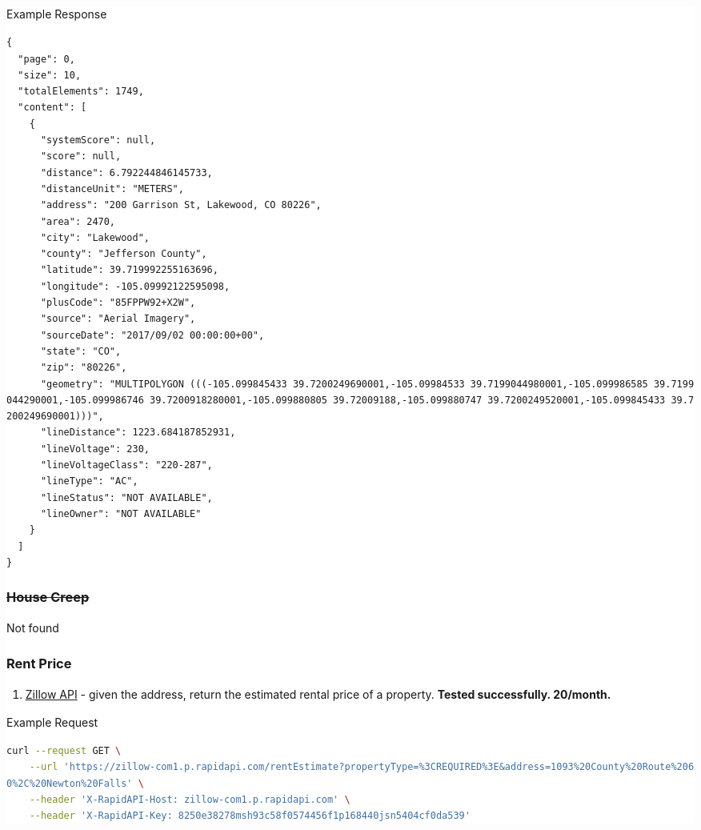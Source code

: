 Example Response
```
{
  "page": 0,
  "size": 10,
  "totalElements": 1749,
  "content": [
    {
      "systemScore": null,
      "score": null,
      "distance": 6.792244846145733,
      "distanceUnit": "METERS",
      "address": "200 Garrison St, Lakewood, CO 80226",
      "area": 2470,
      "city": "Lakewood",
      "county": "Jefferson County",
      "latitude": 39.719992255163696,
      "longitude": -105.09992122595098,
      "plusCode": "85FPPW92+X2W",
      "source": "Aerial Imagery",
      "sourceDate": "2017/09/02 00:00:00+00",
      "state": "CO",
      "zip": "80226",
      "geometry": "MULTIPOLYGON (((-105.099845433 39.7200249690001,-105.09984533 39.7199044980001,-105.099986585 39.7199044290001,-105.099986746 39.7200918280001,-105.099880805 39.72009188,-105.099880747 39.7200249520001,-105.099845433 39.7200249690001)))",
      "lineDistance": 1223.684187852931,
      "lineVoltage": 230,
      "lineVoltageClass": "220-287",
      "lineType": "AC",
      "lineStatus": "NOT AVAILABLE",
      "lineOwner": "NOT AVAILABLE"
    }
  ]
}
```

### ~~House Creep~~
Not found

### Rent Price
1. [Zillow API](https://rapidapi.com/apimaker/api/zillow-com1/) - given the address, return the estimated rental price of a property. **Tested successfully. 20/month.**

Example Request
```bash
curl --request GET \
	--url 'https://zillow-com1.p.rapidapi.com/rentEstimate?propertyType=%3CREQUIRED%3E&address=1093%20County%20Route%2060%2C%20Newton%20Falls' \
	--header 'X-RapidAPI-Host: zillow-com1.p.rapidapi.com' \
	--header 'X-RapidAPI-Key: 8250e38278msh93c58f0574456f1p168440jsn5404cf0da539'
```
